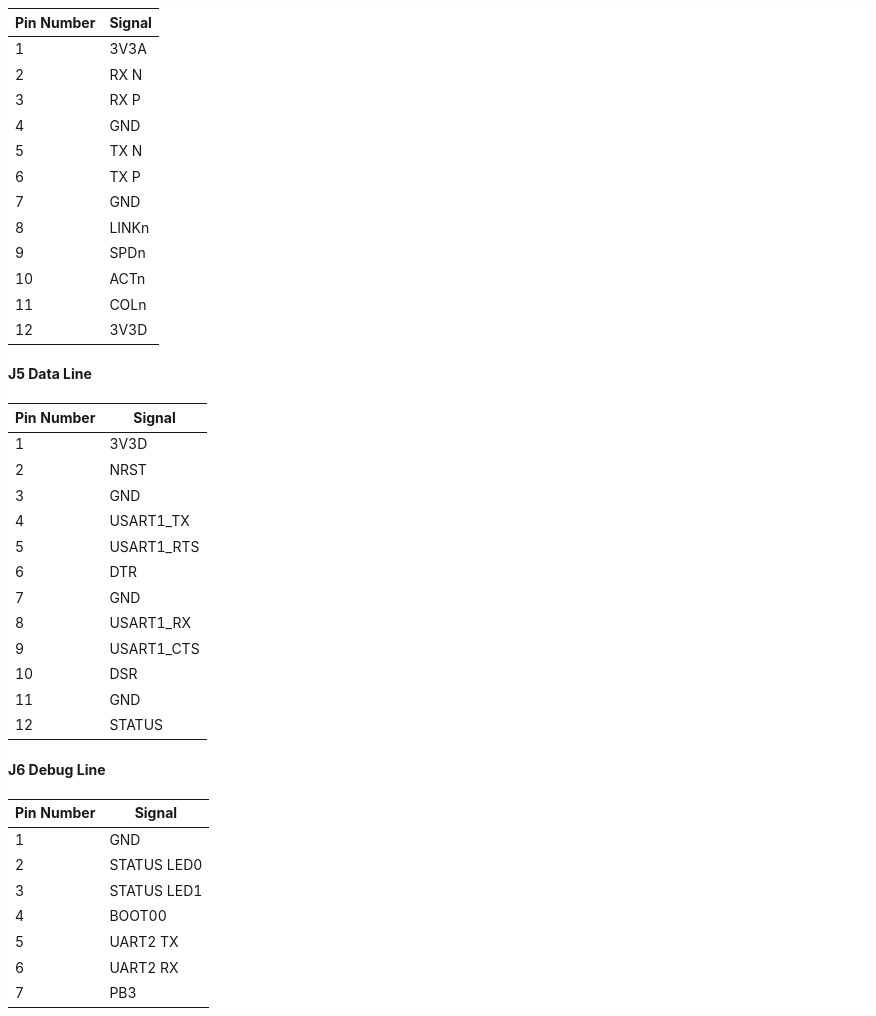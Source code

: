 | Pin Number |  Signal              |
| ---------- |  ------------------- |
| 1          |  3V3A                |
| 2          |  RX N                |
| 3          |  RX P                |
| 4          |  GND                 |
| 5          |  TX N                |
| 6          |  TX P                |
| 7          |  GND                 |
| 8          |  LINKn               |
| 9          |  SPDn                |
| 10         |  ACTn                |
| 11         |  COLn                |
| 12         |  3V3D                |

#### J5 Data Line

| Pin Number |  Signal              |
| ---------- |  ------------------- |
| 1          |  3V3D                |
| 2          |  NRST                |
| 3          |  GND                 |
| 4          |  USART1_TX           |
| 5          |  USART1_RTS          |
| 6          |  DTR                 |
| 7          |  GND                 |
| 8          |  USART1_RX           |
| 9          |  USART1_CTS          |
| 10         |  DSR                 |
| 11         |  GND                 |
| 12         |  STATUS              |

#### J6 Debug Line

| Pin Number |  Signal              |
| ---------- |  ------------------- |
| 1          |  GND                 |
| 2          |  STATUS LED0         |
| 3          |  STATUS LED1         |
| 4          |  BOOT00              |
| 5          |  UART2 TX            |
| 6          |  UART2 RX            |
| 7          |  PB3                 |